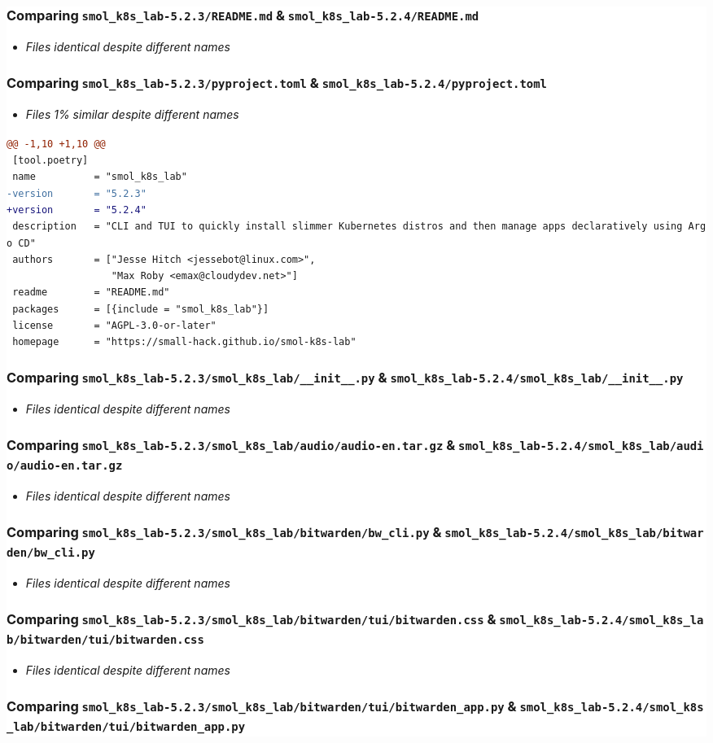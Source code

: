 ### Comparing `smol_k8s_lab-5.2.3/README.md` & `smol_k8s_lab-5.2.4/README.md`

 * *Files identical despite different names*

### Comparing `smol_k8s_lab-5.2.3/pyproject.toml` & `smol_k8s_lab-5.2.4/pyproject.toml`

 * *Files 1% similar despite different names*

```diff
@@ -1,10 +1,10 @@
 [tool.poetry]
 name          = "smol_k8s_lab"
-version       = "5.2.3"
+version       = "5.2.4"
 description   = "CLI and TUI to quickly install slimmer Kubernetes distros and then manage apps declaratively using Argo CD"
 authors       = ["Jesse Hitch <jessebot@linux.com>",
                  "Max Roby <emax@cloudydev.net>"]
 readme        = "README.md"
 packages      = [{include = "smol_k8s_lab"}]
 license       = "AGPL-3.0-or-later"
 homepage      = "https://small-hack.github.io/smol-k8s-lab"
```

### Comparing `smol_k8s_lab-5.2.3/smol_k8s_lab/__init__.py` & `smol_k8s_lab-5.2.4/smol_k8s_lab/__init__.py`

 * *Files identical despite different names*

### Comparing `smol_k8s_lab-5.2.3/smol_k8s_lab/audio/audio-en.tar.gz` & `smol_k8s_lab-5.2.4/smol_k8s_lab/audio/audio-en.tar.gz`

 * *Files identical despite different names*

### Comparing `smol_k8s_lab-5.2.3/smol_k8s_lab/bitwarden/bw_cli.py` & `smol_k8s_lab-5.2.4/smol_k8s_lab/bitwarden/bw_cli.py`

 * *Files identical despite different names*

### Comparing `smol_k8s_lab-5.2.3/smol_k8s_lab/bitwarden/tui/bitwarden.css` & `smol_k8s_lab-5.2.4/smol_k8s_lab/bitwarden/tui/bitwarden.css`

 * *Files identical despite different names*

### Comparing `smol_k8s_lab-5.2.3/smol_k8s_lab/bitwarden/tui/bitwarden_app.py` & `smol_k8s_lab-5.2.4/smol_k8s_lab/bitwarden/tui/bitwarden_app.py`
